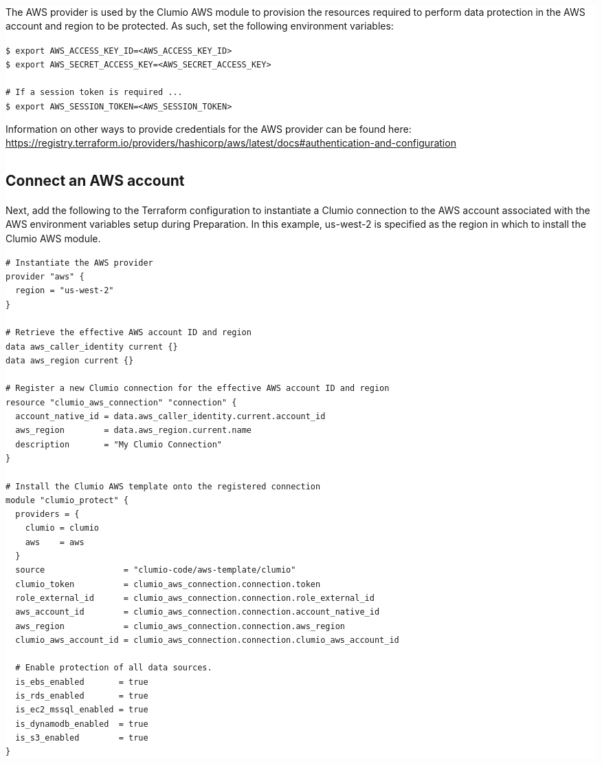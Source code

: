 The AWS provider is used by the Clumio AWS module to provision the resources required to perform
data protection in the AWS account and region to be protected. As such, set the following
environment variables:

```shell
$ export AWS_ACCESS_KEY_ID=<AWS_ACCESS_KEY_ID>
$ export AWS_SECRET_ACCESS_KEY=<AWS_SECRET_ACCESS_KEY>

# If a session token is required ...
$ export AWS_SESSION_TOKEN=<AWS_SESSION_TOKEN>
```
Information on other ways to provide credentials for the AWS provider can be found here:
https://registry.terraform.io/providers/hashicorp/aws/latest/docs#authentication-and-configuration

<a name="connect"></a>
## Connect an AWS account
Next, add the following to the Terraform configuration to instantiate a Clumio connection to the AWS
account associated with the AWS environment variables setup during Preparation. In this example,
us-west-2 is specified as the region in which to install the Clumio AWS module.

```shell
# Instantiate the AWS provider
provider "aws" {
  region = "us-west-2"
}

# Retrieve the effective AWS account ID and region
data aws_caller_identity current {}
data aws_region current {}

# Register a new Clumio connection for the effective AWS account ID and region
resource "clumio_aws_connection" "connection" {
  account_native_id = data.aws_caller_identity.current.account_id
  aws_region        = data.aws_region.current.name
  description       = "My Clumio Connection"
}

# Install the Clumio AWS template onto the registered connection
module "clumio_protect" {
  providers = {
    clumio = clumio
    aws    = aws
  }
  source                = "clumio-code/aws-template/clumio"
  clumio_token          = clumio_aws_connection.connection.token
  role_external_id      = clumio_aws_connection.connection.role_external_id
  aws_account_id        = clumio_aws_connection.connection.account_native_id
  aws_region            = clumio_aws_connection.connection.aws_region
  clumio_aws_account_id = clumio_aws_connection.connection.clumio_aws_account_id

  # Enable protection of all data sources.
  is_ebs_enabled       = true
  is_rds_enabled       = true
  is_ec2_mssql_enabled = true
  is_dynamodb_enabled  = true
  is_s3_enabled        = true
}
```
